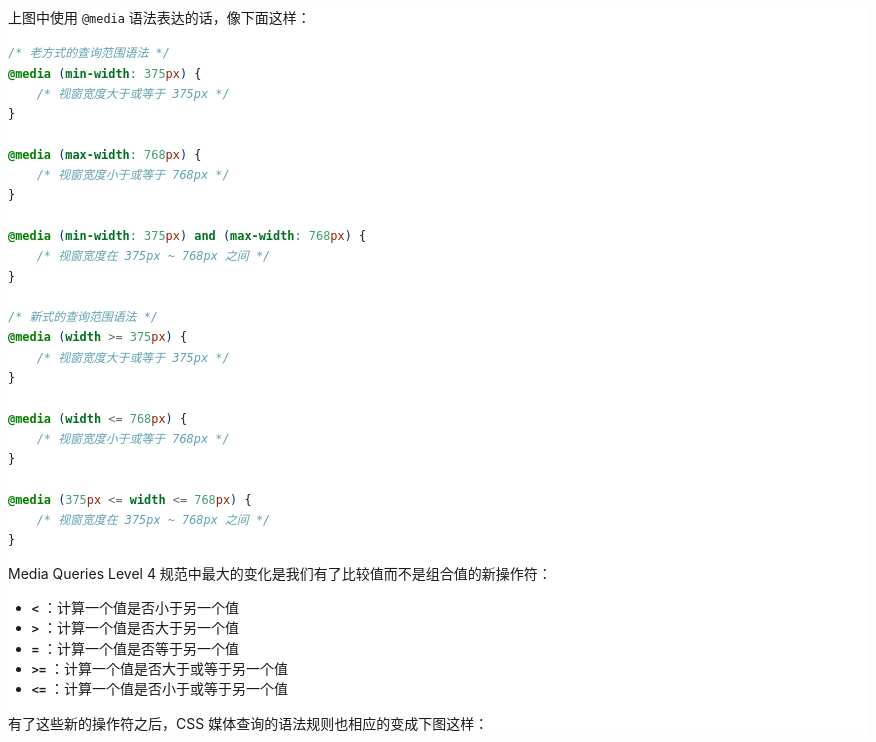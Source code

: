 上图中使用 `@media` 语法表达的话，像下面这样：

```CSS
/* 老方式的查询范围语法 */ 
@media (min-width: 375px) { 
    /* 视窗宽度大于或等于 375px */ 
}
​
@media (max-width: 768px) { 
    /* 视窗宽度小于或等于 768px */
}  
​
@media (min-width: 375px) and (max-width: 768px) { 
    /* 视窗宽度在 375px ~ 768px 之间 */ 
} 
​
/* 新式的查询范围语法 */ 
@media (width >= 375px) {
    /* 视窗宽度大于或等于 375px */ 
}
​
@media (width <= 768px) { 
    /* 视窗宽度小于或等于 768px */
}  
​
@media (375px <= width <= 768px) { 
    /* 视窗宽度在 375px ~ 768px 之间 */ 
} 
```

Media Queries Level 4 规范中最大的变化是我们有了比较值而不是组合值的新操作符：

-   **`<`** ：计算一个值是否小于另一个值
-   **`>`** ：计算一个值是否大于另一个值
-   **`=`** ：计算一个值是否等于另一个值
-   **`>=`** ：计算一个值是否大于或等于另一个值
-   **`<=`** ：计算一个值是否小于或等于另一个值

有了这些新的操作符之后，CSS 媒体查询的语法规则也相应的变成下图这样：
